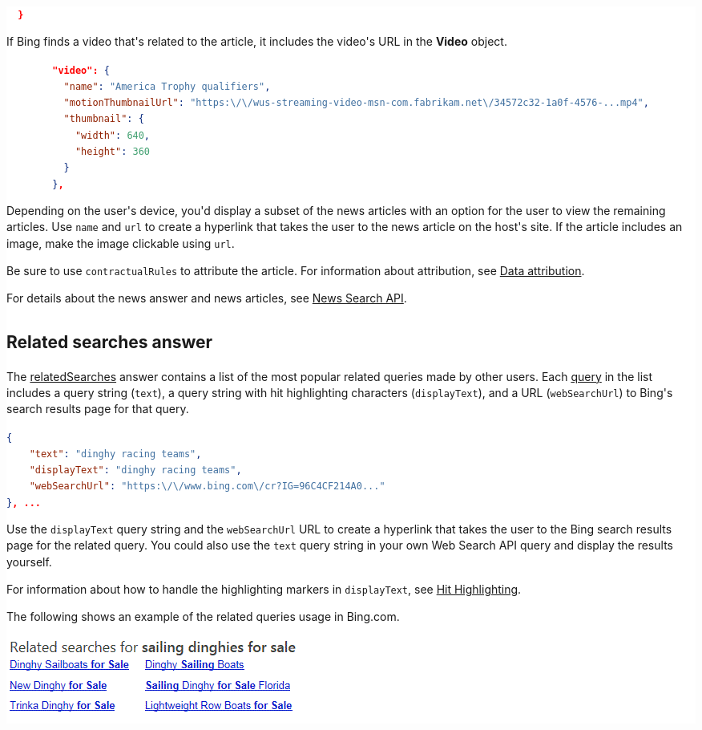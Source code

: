 ```json
  }
```

If Bing finds a video that's related to the article, it includes the video's URL in the **Video** object.

```json
        "video": {
          "name": "America Trophy qualifiers",
          "motionThumbnailUrl": "https:\/\/wus-streaming-video-msn-com.fabrikam.net\/34572c32-1a0f-4576-...mp4",
          "thumbnail": {
            "width": 640,
            "height": 360
          }
        },
```

Depending on the user's device, you'd display a subset of the news articles with an option for the user to view the remaining articles. Use `name` and `url` to create a hyperlink that takes the user to the news article on the host's site. If the article includes an image, make the image clickable using `url`. 

Be sure to use `contractualRules` to attribute the article. For information about attribution, see [Data attribution](data-attribution.md).

For details about the news answer and news articles, see [News Search API](../bing-news-search/overview.md).


## Related searches answer

The [relatedSearches](reference/response-objects.md#searchresponse-relatedsearches) answer contains a list of the most popular related queries made by other users. Each [query](reference/response-objects.md#query) in the list includes a query string (`text`), a query string with hit highlighting characters (`displayText`), and a URL (`webSearchUrl`) to Bing's search results page for that query.

```json
{
    "text": "dinghy racing teams",
    "displayText": "dinghy racing teams",
    "webSearchUrl": "https:\/\/www.bing.com\/cr?IG=96C4CF214A0..."
}, ...
```

Use the `displayText` query string and the `webSearchUrl` URL to create a hyperlink that takes the user to the Bing search results page for the related query. You could also use the `text` query string in your own Web Search API query and display the results yourself.

For information about how to handle the highlighting markers in `displayText`, see [Hit Highlighting](hit-highlighting.md).

The following shows an example of the related queries usage in Bing.com.

![Related searches example on Bing](media/bing-web-api/bing-web-rendered-relatedsearches.GIF)
